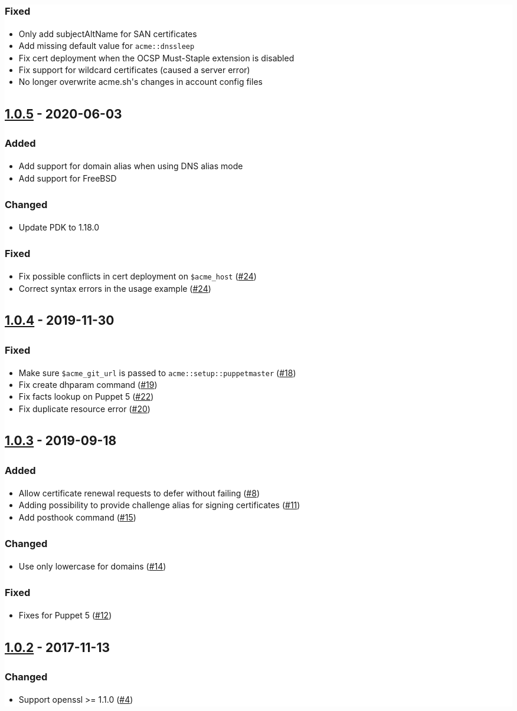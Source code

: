 ### Fixed
* Only add subjectAltName for SAN certificates
* Add missing default value for `acme::dnssleep`
* Fix cert deployment when the OCSP Must-Staple extension is disabled
* Fix support for wildcard certificates (caused a server error)
* No longer overwrite acme.sh's changes in account config files

## [1.0.5] - 2020-06-03

### Added
* Add support for domain alias when using DNS alias mode
* Add support for FreeBSD

### Changed
* Update PDK to 1.18.0

### Fixed
* Fix possible conflicts in cert deployment on `$acme_host` ([#24]) 
* Correct syntax errors in the usage example ([#24])

## [1.0.4] - 2019-11-30

### Fixed
* Make sure `$acme_git_url` is passed to `acme::setup::puppetmaster` ([#18])
* Fix create dhparam command ([#19])
* Fix facts lookup on Puppet 5 ([#22])
* Fix duplicate resource error ([#20])

## [1.0.3] - 2019-09-18

### Added
* Allow certificate renewal requests to defer without failing ([#8])
* Adding possibility to provide challenge alias for signing certificates ([#11])
* Add posthook command ([#15])

### Changed
* Use only lowercase for domains ([#14])

### Fixed
* Fixes for Puppet 5 ([#12])

## [1.0.2] - 2017-11-13

### Changed
* Support openssl >= 1.1.0 ([#4])


[Unreleased]: https://github.com/markt-de/puppet-acme/compare/6.0.0...HEAD
[6.0.0]: https://github.com/markt-de/puppet-acme/compare/5.0.0...6.0.0
[5.0.0]: https://github.com/markt-de/puppet-acme/compare/4.1.0...5.0.0
[4.1.0]: https://github.com/markt-de/puppet-acme/compare/4.0.1...4.1.0
[4.0.1]: https://github.com/markt-de/puppet-acme/compare/4.0.0...4.0.1
[4.0.0]: https://github.com/markt-de/puppet-acme/compare/3.0.0...4.0.0
[3.0.0]: https://github.com/markt-de/puppet-acme/compare/2.3.0...3.0.0
[2.3.0]: https://github.com/markt-de/puppet-acme/compare/2.2.0...2.3.0
[2.2.0]: https://github.com/markt-de/puppet-acme/compare/2.1.0...2.2.0
[2.1.0]: https://github.com/markt-de/puppet-acme/compare/2.0.0...2.1.0
[2.0.0]: https://github.com/markt-de/puppet-acme/compare/1.0.5...2.0.0
[1.0.5]: https://github.com/markt-de/puppet-acme/compare/1.0.4...1.0.5
[1.0.4]: https://github.com/markt-de/puppet-acme/compare/1.0.3...1.0.4
[1.0.3]: https://github.com/markt-de/puppet-acme/compare/1.0.2...1.0.3
[1.0.2]: https://github.com/markt-de/puppet-acme/compare/1.0.1...1.0.2
[1.0.1]: https://github.com/markt-de/puppet-acme/compare/1.0.0...1.0.1
[#56]: https://github.com/markt-de/puppet-acme/pull/56
[#50]: https://github.com/markt-de/puppet-acme/pull/50
[#44]: https://github.com/markt-de/puppet-acme/pull/44
[#40]: https://github.com/markt-de/puppet-acme/pull/40
[#38]: https://github.com/markt-de/puppet-acme/pull/38
[#37]: https://github.com/markt-de/puppet-acme/pull/37
[#33]: https://github.com/markt-de/puppet-acme/pull/33
[#32]: https://github.com/markt-de/puppet-acme/pull/32
[#31]: https://github.com/markt-de/puppet-acme/pull/31
[#30]: https://github.com/markt-de/puppet-acme/pull/30
[#28]: https://github.com/markt-de/puppet-acme/pull/28
[#25]: https://github.com/markt-de/puppet-acme/pull/25
[#24]: https://github.com/markt-de/puppet-acme/pull/24
[#22]: https://github.com/markt-de/puppet-acme/pull/22
[#20]: https://github.com/markt-de/puppet-acme/pull/20
[#19]: https://github.com/markt-de/puppet-acme/pull/19
[#18]: https://github.com/markt-de/puppet-acme/pull/18
[#15]: https://github.com/markt-de/puppet-acme/pull/15
[#14]: https://github.com/markt-de/puppet-acme/pull/14
[#12]: https://github.com/markt-de/puppet-acme/pull/12
[#11]: https://github.com/markt-de/puppet-acme/pull/11
[#8]: https://github.com/markt-de/puppet-acme/pull/8
[#4]: https://github.com/markt-de/puppet-acme/pull/4
[#3]: https://github.com/markt-de/puppet-acme/pull/3